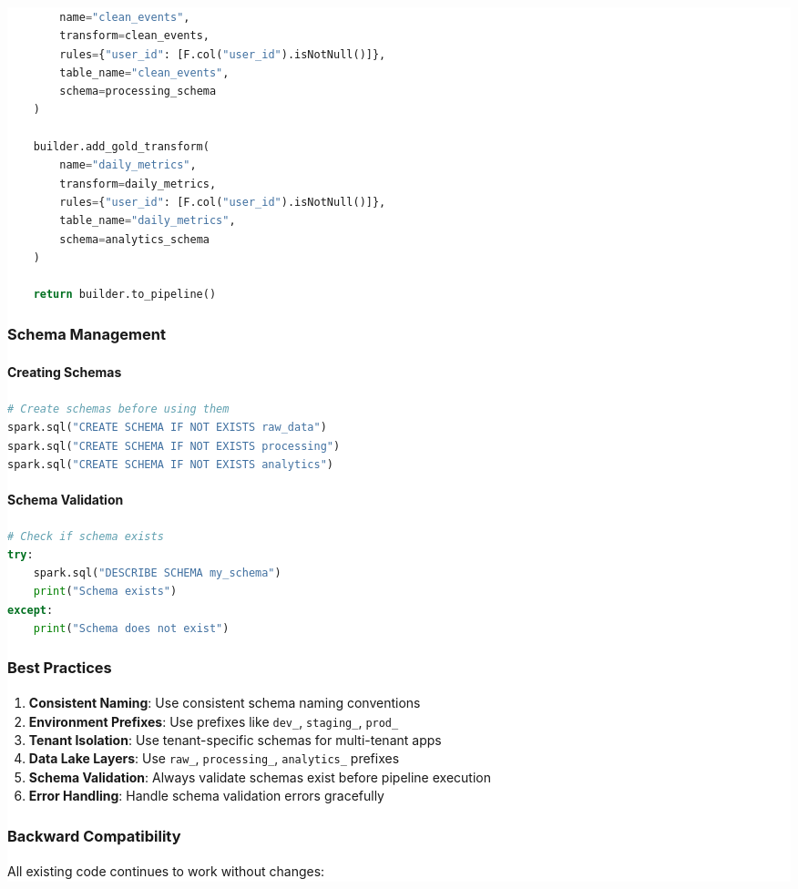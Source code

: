 ```python
        name="clean_events",
        transform=clean_events,
        rules={"user_id": [F.col("user_id").isNotNull()]},
        table_name="clean_events",
        schema=processing_schema
    )

    builder.add_gold_transform(
        name="daily_metrics",
        transform=daily_metrics,
        rules={"user_id": [F.col("user_id").isNotNull()]},
        table_name="daily_metrics",
        schema=analytics_schema
    )

    return builder.to_pipeline()
```

### Schema Management

#### Creating Schemas

```python
# Create schemas before using them
spark.sql("CREATE SCHEMA IF NOT EXISTS raw_data")
spark.sql("CREATE SCHEMA IF NOT EXISTS processing")
spark.sql("CREATE SCHEMA IF NOT EXISTS analytics")
```

#### Schema Validation

```python
# Check if schema exists
try:
    spark.sql("DESCRIBE SCHEMA my_schema")
    print("Schema exists")
except:
    print("Schema does not exist")
```

### Best Practices

1. **Consistent Naming**: Use consistent schema naming conventions
2. **Environment Prefixes**: Use prefixes like `dev_`, `staging_`, `prod_`
3. **Tenant Isolation**: Use tenant-specific schemas for multi-tenant apps
4. **Data Lake Layers**: Use `raw_`, `processing_`, `analytics_` prefixes
5. **Schema Validation**: Always validate schemas exist before pipeline execution
6. **Error Handling**: Handle schema validation errors gracefully

### Backward Compatibility

All existing code continues to work without changes:
